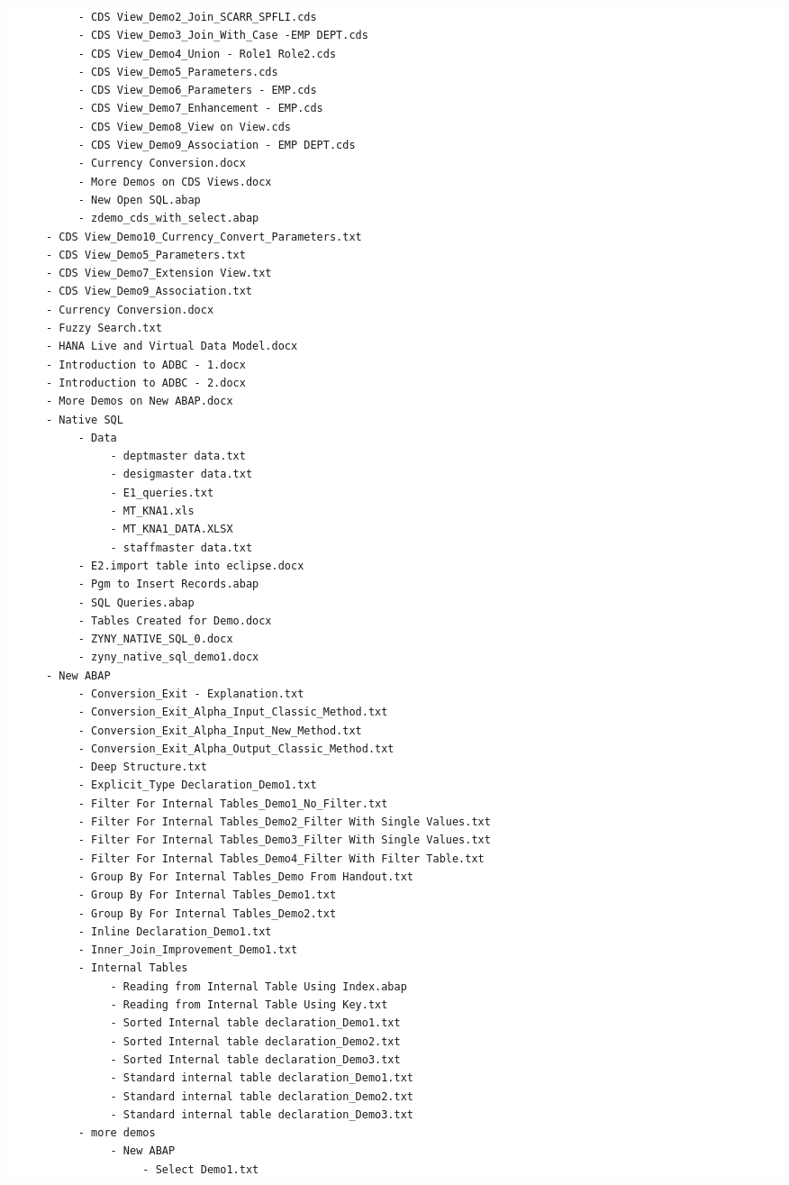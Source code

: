                - CDS View_Demo2_Join_SCARR_SPFLI.cds
               - CDS View_Demo3_Join_With_Case -EMP DEPT.cds
               - CDS View_Demo4_Union - Role1 Role2.cds
               - CDS View_Demo5_Parameters.cds
               - CDS View_Demo6_Parameters - EMP.cds
               - CDS View_Demo7_Enhancement - EMP.cds
               - CDS View_Demo8_View on View.cds
               - CDS View_Demo9_Association - EMP DEPT.cds
               - Currency Conversion.docx
               - More Demos on CDS Views.docx
               - New Open SQL.abap
               - zdemo_cds_with_select.abap
          - CDS View_Demo10_Currency_Convert_Parameters.txt
          - CDS View_Demo5_Parameters.txt
          - CDS View_Demo7_Extension View.txt
          - CDS View_Demo9_Association.txt
          - Currency Conversion.docx
          - Fuzzy Search.txt
          - HANA Live and Virtual Data Model.docx
          - Introduction to ADBC - 1.docx
          - Introduction to ADBC - 2.docx
          - More Demos on New ABAP.docx
          - Native SQL
               - Data
                    - deptmaster data.txt
                    - desigmaster data.txt
                    - E1_queries.txt
                    - MT_KNA1.xls
                    - MT_KNA1_DATA.XLSX
                    - staffmaster data.txt
               - E2.import table into eclipse.docx
               - Pgm to Insert Records.abap
               - SQL Queries.abap
               - Tables Created for Demo.docx
               - ZYNY_NATIVE_SQL_0.docx
               - zyny_native_sql_demo1.docx
          - New ABAP
               - Conversion_Exit - Explanation.txt
               - Conversion_Exit_Alpha_Input_Classic_Method.txt
               - Conversion_Exit_Alpha_Input_New_Method.txt
               - Conversion_Exit_Alpha_Output_Classic_Method.txt
               - Deep Structure.txt
               - Explicit_Type Declaration_Demo1.txt
               - Filter For Internal Tables_Demo1_No_Filter.txt
               - Filter For Internal Tables_Demo2_Filter With Single Values.txt
               - Filter For Internal Tables_Demo3_Filter With Single Values.txt
               - Filter For Internal Tables_Demo4_Filter With Filter Table.txt
               - Group By For Internal Tables_Demo From Handout.txt
               - Group By For Internal Tables_Demo1.txt
               - Group By For Internal Tables_Demo2.txt
               - Inline Declaration_Demo1.txt
               - Inner_Join_Improvement_Demo1.txt
               - Internal Tables
                    - Reading from Internal Table Using Index.abap
                    - Reading from Internal Table Using Key.txt
                    - Sorted Internal table declaration_Demo1.txt
                    - Sorted Internal table declaration_Demo2.txt
                    - Sorted Internal table declaration_Demo3.txt
                    - Standard internal table declaration_Demo1.txt
                    - Standard internal table declaration_Demo2.txt
                    - Standard internal table declaration_Demo3.txt
               - more demos
                    - New ABAP
                         - Select Demo1.txt